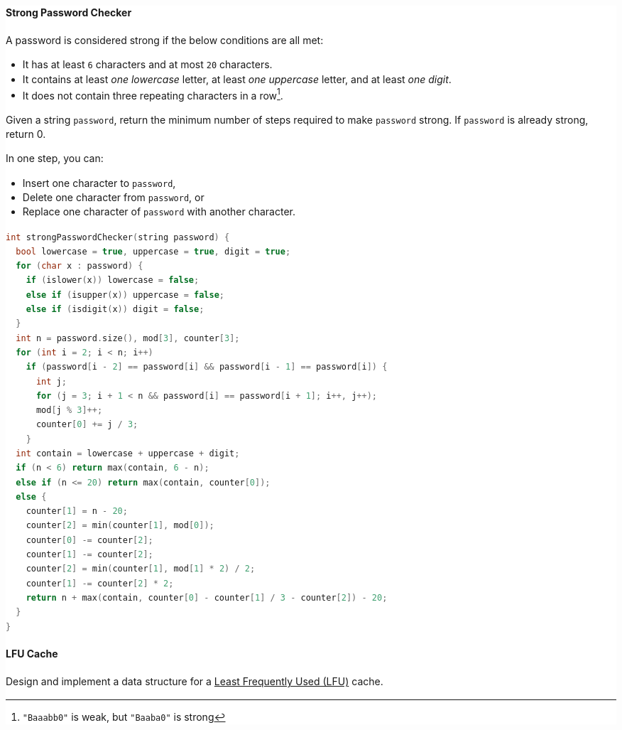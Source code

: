 #### Strong Password Checker

A password is considered strong if the below conditions are all met:

- It has at least `6` characters and at most `20` characters.
- It contains at least *one lowercase* letter, at least *one uppercase* letter, and at least *one digit*.
- It does not contain three repeating characters in a row[^2].

Given a string `password`, return the minimum number of steps required to make `password` strong. If `password` is already strong, return 0.

In one step, you can:

- Insert one character to `password`,
- Delete one character from `password`, or
- Replace one character of `password` with another character.

```cpp
int strongPasswordChecker(string password) {
  bool lowercase = true, uppercase = true, digit = true;
  for (char x : password) {
    if (islower(x)) lowercase = false;
    else if (isupper(x)) uppercase = false;
    else if (isdigit(x)) digit = false;
  }
  int n = password.size(), mod[3], counter[3];
  for (int i = 2; i < n; i++)
    if (password[i - 2] == password[i] && password[i - 1] == password[i]) {
      int j;
      for (j = 3; i + 1 < n && password[i] == password[i + 1]; i++, j++);
      mod[j % 3]++;
      counter[0] += j / 3;
    }
  int contain = lowercase + uppercase + digit;
  if (n < 6) return max(contain, 6 - n);
  else if (n <= 20) return max(contain, counter[0]);
  else {
    counter[1] = n - 20;
    counter[2] = min(counter[1], mod[0]);
    counter[0] -= counter[2];
    counter[1] -= counter[2];
    counter[2] = min(counter[1], mod[1] * 2) / 2;
    counter[1] -= counter[2] * 2;
    return n + max(contain, counter[0] - counter[1] / 3 - counter[2]) - 20;
  }
}

```

#### LFU Cache

Design and implement a data structure for a [Least Frequently Used (LFU)](https://en.wikipedia.org/wiki/Least_frequently_used) cache.


[^1]: due to the `put` operation
[^2]: `"Baaabb0"` is weak, but `"Baaba0"` is strong
[^3]: two or more keys with the same frequency
[^4]: due to the `put` operation